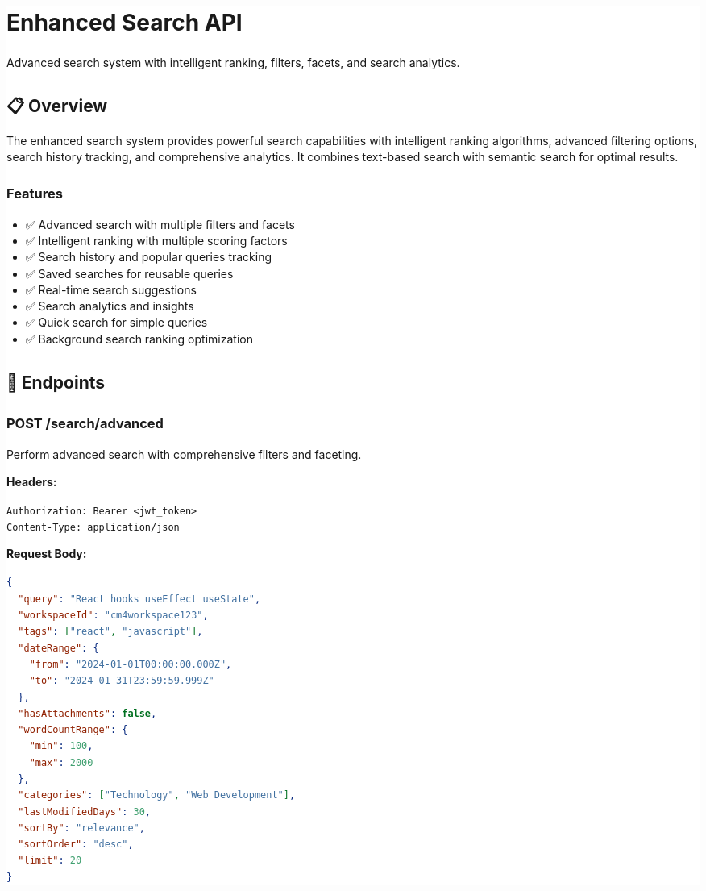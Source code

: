 # Enhanced Search API

Advanced search system with intelligent ranking, filters, facets, and search analytics.

## 📋 Overview

The enhanced search system provides powerful search capabilities with intelligent ranking algorithms, advanced filtering options, search history tracking, and comprehensive analytics. It combines text-based search with semantic search for optimal results.

### Features
- ✅ Advanced search with multiple filters and facets
- ✅ Intelligent ranking with multiple scoring factors
- ✅ Search history and popular queries tracking
- ✅ Saved searches for reusable queries
- ✅ Real-time search suggestions
- ✅ Search analytics and insights
- ✅ Quick search for simple queries
- ✅ Background search ranking optimization

## 🔐 Endpoints

### POST /search/advanced

Perform advanced search with comprehensive filters and faceting.

**Headers:**
```
Authorization: Bearer <jwt_token>
Content-Type: application/json
```

**Request Body:**
```json
{
  "query": "React hooks useEffect useState",
  "workspaceId": "cm4workspace123",
  "tags": ["react", "javascript"],
  "dateRange": {
    "from": "2024-01-01T00:00:00.000Z",
    "to": "2024-01-31T23:59:59.999Z"
  },
  "hasAttachments": false,
  "wordCountRange": {
    "min": 100,
    "max": 2000
  },
  "categories": ["Technology", "Web Development"],
  "lastModifiedDays": 30,
  "sortBy": "relevance",
  "sortOrder": "desc",
  "limit": 20
}
```
